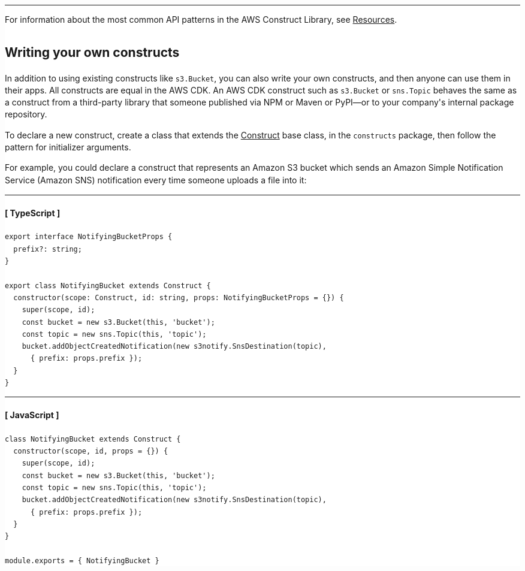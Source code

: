 ------

For information about the most common API patterns in the AWS Construct Library, see [Resources](resources.md)\.

## Writing your own constructs<a name="constructs_author"></a>

In addition to using existing constructs like `s3.Bucket`, you can also write your own constructs, and then anyone can use them in their apps\. All constructs are equal in the AWS CDK\. An AWS CDK construct such as `s3.Bucket` or `sns.Topic` behaves the same as a construct from a third\-party library that someone published via NPM or Maven or PyPI—or to your company's internal package repository\.

To declare a new construct, create a class that extends the [Construct](https://docs.aws.amazon.com/cdk/api/v2/docs/constructs.Construct.html) base class, in the `constructs` package, then follow the pattern for initializer arguments\.

For example, you could declare a construct that represents an Amazon S3 bucket which sends an Amazon Simple Notification Service \(Amazon SNS\) notification every time someone uploads a file into it:

------
#### [ TypeScript ]

```
export interface NotifyingBucketProps {
  prefix?: string;
}

export class NotifyingBucket extends Construct {
  constructor(scope: Construct, id: string, props: NotifyingBucketProps = {}) {
    super(scope, id);
    const bucket = new s3.Bucket(this, 'bucket');
    const topic = new sns.Topic(this, 'topic');
    bucket.addObjectCreatedNotification(new s3notify.SnsDestination(topic),
      { prefix: props.prefix });
  }
}
```

------
#### [ JavaScript ]

```
class NotifyingBucket extends Construct {
  constructor(scope, id, props = {}) {
    super(scope, id);
    const bucket = new s3.Bucket(this, 'bucket');
    const topic = new sns.Topic(this, 'topic');
    bucket.addObjectCreatedNotification(new s3notify.SnsDestination(topic),
      { prefix: props.prefix });
  }
}

module.exports = { NotifyingBucket }
```
